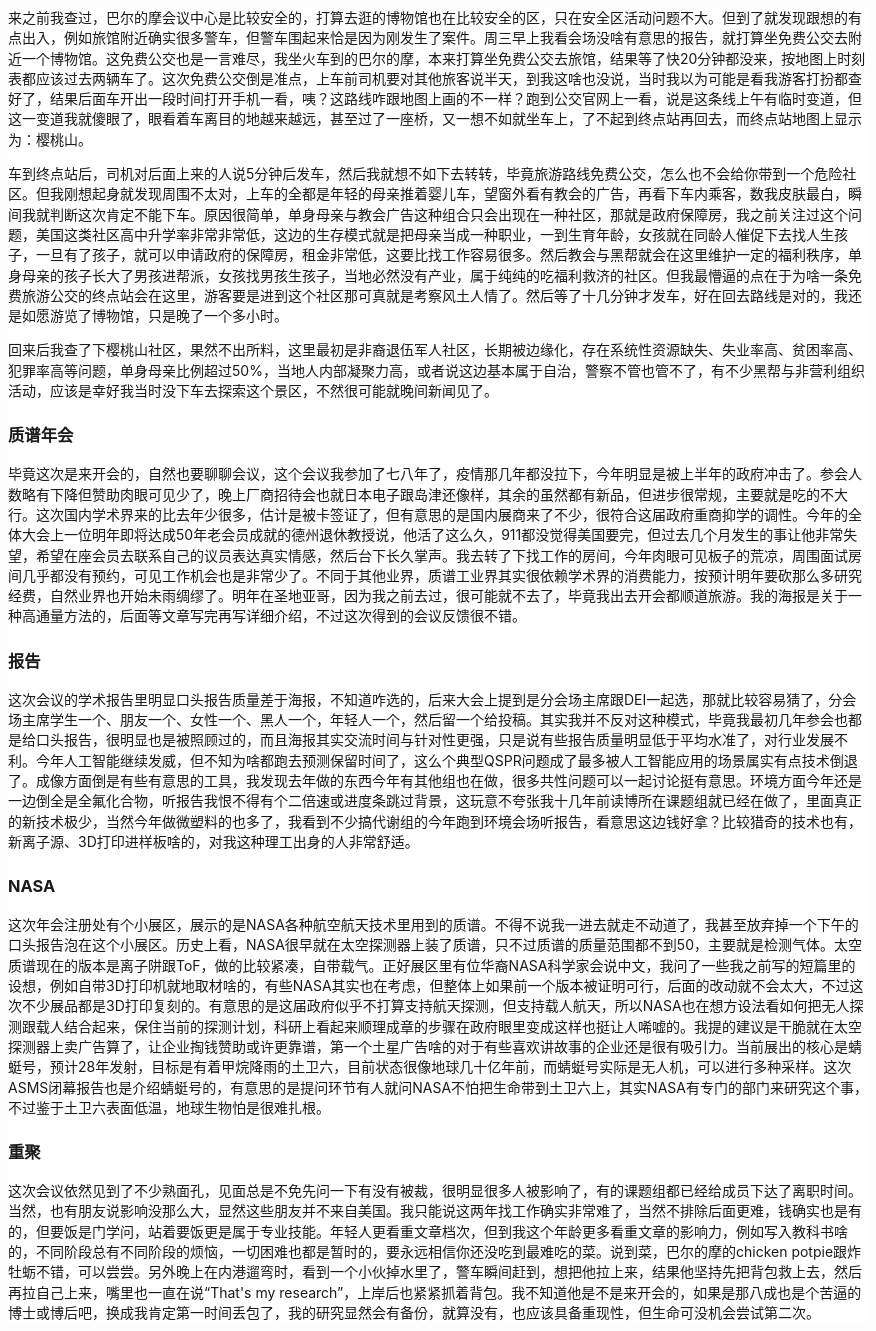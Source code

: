 来之前我查过，巴尔的摩会议中心是比较安全的，打算去逛的博物馆也在比较安全的区，只在安全区活动问题不大。但到了就发现跟想的有点出入，例如旅馆附近确实很多警车，但警车围起来恰是因为刚发生了案件。周三早上我看会场没啥有意思的报告，就打算坐免费公交去附近一个博物馆。这免费公交也是一言难尽，我坐火车到的巴尔的摩，本来打算坐免费公交去旅馆，结果等了快20分钟都没来，按地图上时刻表都应该过去两辆车了。这次免费公交倒是准点，上车前司机要对其他旅客说半天，到我这啥也没说，当时我以为可能是看我游客打扮都查好了，结果后面车开出一段时间打开手机一看，咦？这路线咋跟地图上画的不一样？跑到公交官网上一看，说是这条线上午有临时变道，但这一变道我就傻眼了，眼看着车离目的地越来越远，甚至过了一座桥，又一想不如就坐车上，了不起到终点站再回去，而终点站地图上显示为：樱桃山。

车到终点站后，司机对后面上来的人说5分钟后发车，然后我就想不如下去转转，毕竟旅游路线免费公交，怎么也不会给你带到一个危险社区。但我刚想起身就发现周围不太对，上车的全都是年轻的母亲推着婴儿车，望窗外看有教会的广告，再看下车内乘客，数我皮肤最白，瞬间我就判断这次肯定不能下车。原因很简单，单身母亲与教会广告这种组合只会出现在一种社区，那就是政府保障房，我之前关注过这个问题，美国这类社区高中升学率非常非常低，这边的生存模式就是把母亲当成一种职业，一到生育年龄，女孩就在同龄人催促下去找人生孩子，一旦有了孩子，就可以申请政府的保障房，租金非常低，这要比找工作容易很多。然后教会与黑帮就会在这里维护一定的福利秩序，单身母亲的孩子长大了男孩进帮派，女孩找男孩生孩子，当地必然没有产业，属于纯纯的吃福利救济的社区。但我最懵逼的点在于为啥一条免费旅游公交的终点站会在这里，游客要是进到这个社区那可真就是考察风土人情了。然后等了十几分钟才发车，好在回去路线是对的，我还是如愿游览了博物馆，只是晚了一个多小时。

回来后我查了下樱桃山社区，果然不出所料，这里最初是非裔退伍军人社区，长期被边缘化，存在系统性资源缺失、失业率高、贫困率高、犯罪率高等问题，单身母亲比例超过50%，当地人内部凝聚力高，或者说这边基本属于自治，警察不管也管不了，有不少黑帮与非营利组织活动，应该是幸好我当时没下车去探索这个景区，不然很可能就晚间新闻见了。

### 质谱年会

毕竟这次是来开会的，自然也要聊聊会议，这个会议我参加了七八年了，疫情那几年都没拉下，今年明显是被上半年的政府冲击了。参会人数略有下降但赞助肉眼可见少了，晚上厂商招待会也就日本电子跟岛津还像样，其余的虽然都有新品，但进步很常规，主要就是吃的不大行。这次国内学术界来的比去年少很多，估计是被卡签证了，但有意思的是国内展商来了不少，很符合这届政府重商抑学的调性。今年的全体大会上一位明年即将达成50年老会员成就的德州退休教授说，他活了这么久，911都没觉得美国要完，但过去几个月发生的事让他非常失望，希望在座会员去联系自己的议员表达真实情感，然后台下长久掌声。我去转了下找工作的房间，今年肉眼可见板子的荒凉，周围面试房间几乎都没有预约，可见工作机会也是非常少了。不同于其他业界，质谱工业界其实很依赖学术界的消费能力，按预计明年要砍那么多研究经费，自然业界也开始未雨绸缪了。明年在圣地亚哥，因为我之前去过，很可能就不去了，毕竟我出去开会都顺道旅游。我的海报是关于一种高通量方法的，后面等文章写完再写详细介绍，不过这次得到的会议反馈很不错。

### 报告

这次会议的学术报告里明显口头报告质量差于海报，不知道咋选的，后来大会上提到是分会场主席跟DEI一起选，那就比较容易猜了，分会场主席学生一个、朋友一个、女性一个、黑人一个，年轻人一个，然后留一个给投稿。其实我并不反对这种模式，毕竟我最初几年参会也都是给口头报告，很明显也是被照顾过的，而且海报其实交流时间与针对性更强，只是说有些报告质量明显低于平均水准了，对行业发展不利。今年人工智能继续发威，但不知为啥都跑去预测保留时间了，这么个典型QSPR问题成了最多被人工智能应用的场景属实有点技术倒退了。成像方面倒是有些有意思的工具，我发现去年做的东西今年有其他组也在做，很多共性问题可以一起讨论挺有意思。环境方面今年还是一边倒全是全氟化合物，听报告我恨不得有个二倍速或进度条跳过背景，这玩意不夸张我十几年前读博所在课题组就已经在做了，里面真正的新技术极少，当然今年做微塑料的也多了，我看到不少搞代谢组的今年跑到环境会场听报告，看意思这边钱好拿？比较猎奇的技术也有，新离子源、3D打印进样板啥的，对我这种理工出身的人非常舒适。

### NASA

这次年会注册处有个小展区，展示的是NASA各种航空航天技术里用到的质谱。不得不说我一进去就走不动道了，我甚至放弃掉一个下午的口头报告泡在这个小展区。历史上看，NASA很早就在太空探测器上装了质谱，只不过质谱的质量范围都不到50，主要就是检测气体。太空质谱现在的版本是离子阱跟ToF，做的比较紧凑，自带载气。正好展区里有位华裔NASA科学家会说中文，我问了一些我之前写的短篇里的设想，例如自带3D打印机就地取材啥的，有些NASA其实也在考虑，但整体上如果前一个版本被证明可行，后面的改动就不会太大，不过这次不少展品都是3D打印复刻的。有意思的是这届政府似乎不打算支持航天探测，但支持载人航天，所以NASA也在想方设法看如何把无人探测跟载人结合起来，保住当前的探测计划，科研上看起来顺理成章的步骤在政府眼里变成这样也挺让人唏嘘的。我提的建议是干脆就在太空探测器上卖广告算了，让企业掏钱赞助或许更靠谱，第一个土星广告啥的对于有些喜欢讲故事的企业还是很有吸引力。当前展出的核心是蜻蜓号，预计28年发射，目标是有着甲烷降雨的土卫六，目前状态很像地球几十亿年前，而蜻蜓号实际是无人机，可以进行多种采样。这次ASMS闭幕报告也是介绍蜻蜓号的，有意思的是提问环节有人就问NASA不怕把生命带到土卫六上，其实NASA有专门的部门来研究这个事，不过鉴于土卫六表面低温，地球生物怕是很难扎根。

### 重聚

这次会议依然见到了不少熟面孔，见面总是不免先问一下有没有被裁，很明显很多人被影响了，有的课题组都已经给成员下达了离职时间。当然，也有朋友说影响没那么大，显然这些朋友并不来自美国。我只能说这两年找工作确实非常难了，当然不排除后面更难，钱确实也是有的，但要饭是门学问，站着要饭更是属于专业技能。年轻人更看重文章档次，但到我这个年龄更多看重文章的影响力，例如写入教科书啥的，不同阶段总有不同阶段的烦恼，一切困难也都是暂时的，要永远相信你还没吃到最难吃的菜。说到菜，巴尔的摩的chicken potpie跟炸牡蛎不错，可以尝尝。另外晚上在内港遛弯时，看到一个小伙掉水里了，警车瞬间赶到，想把他拉上来，结果他坚持先把背包救上去，然后再拉自己上来，嘴里也一直在说“That's my research”，上岸后也紧紧抓着背包。我不知道他是不是来开会的，如果是那八成也是个苦逼的博士或博后吧，换成我肯定第一时间丢包了，我的研究显然会有备份，就算没有，也应该具备重现性，但生命可没机会尝试第二次。

